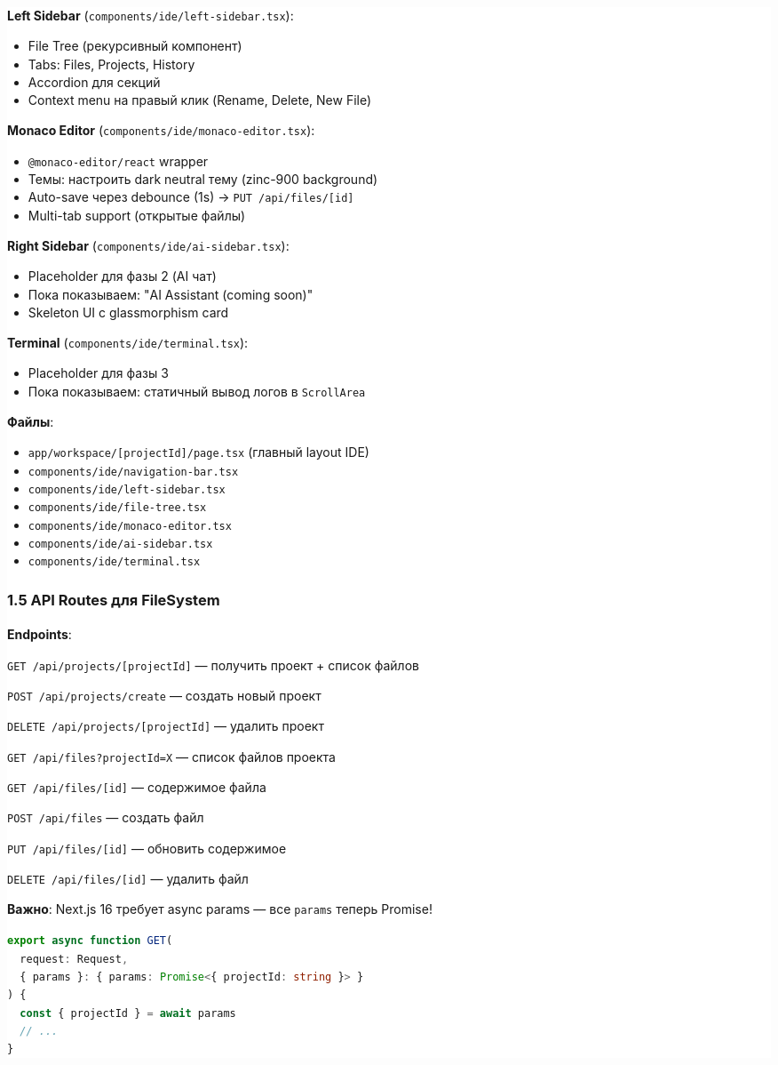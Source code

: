 **Left Sidebar** (`components/ide/left-sidebar.tsx`):

- File Tree (рекурсивный компонент)
- Tabs: Files, Projects, History
- Accordion для секций
- Context menu на правый клик (Rename, Delete, New File)

**Monaco Editor** (`components/ide/monaco-editor.tsx`):

- `@monaco-editor/react` wrapper
- Темы: настроить dark neutral тему (zinc-900 background)
- Auto-save через debounce (1s) → `PUT /api/files/[id]`
- Multi-tab support (открытые файлы)

**Right Sidebar** (`components/ide/ai-sidebar.tsx`):

- Placeholder для фазы 2 (AI чат)
- Пока показываем: "AI Assistant (coming soon)"
- Skeleton UI с glassmorphism card

**Terminal** (`components/ide/terminal.tsx`):

- Placeholder для фазы 3
- Пока показываем: статичный вывод логов в `ScrollArea`

**Файлы**:

- `app/workspace/[projectId]/page.tsx` (главный layout IDE)
- `components/ide/navigation-bar.tsx`
- `components/ide/left-sidebar.tsx`
- `components/ide/file-tree.tsx`
- `components/ide/monaco-editor.tsx`
- `components/ide/ai-sidebar.tsx`
- `components/ide/terminal.tsx`

### 1.5 API Routes для FileSystem

**Endpoints**:

`GET /api/projects/[projectId]` — получить проект + список файлов

`POST /api/projects/create` — создать новый проект

`DELETE /api/projects/[projectId]` — удалить проект

`GET /api/files?projectId=X` — список файлов проекта

`GET /api/files/[id]` — содержимое файла

`POST /api/files` — создать файл

`PUT /api/files/[id]` — обновить содержимое

`DELETE /api/files/[id]` — удалить файл

**Важно**: Next.js 16 требует async params — все `params` теперь Promise!

```typescript
export async function GET(
  request: Request,
  { params }: { params: Promise<{ projectId: string }> }
) {
  const { projectId } = await params
  // ...
}
```
